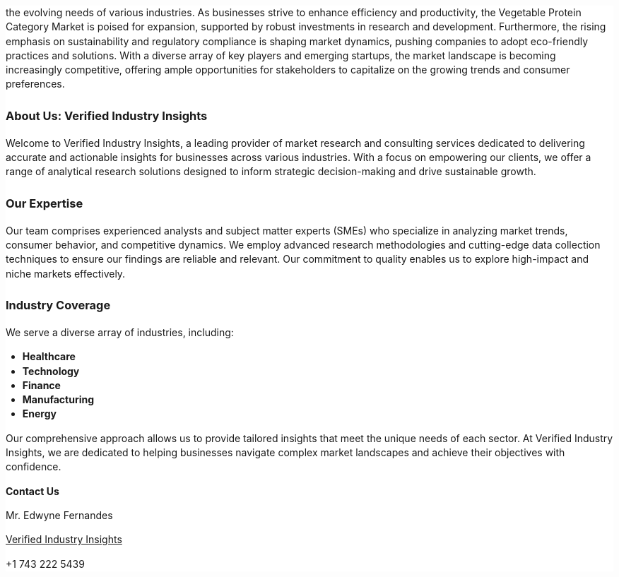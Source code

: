 the evolving needs of various industries. As businesses strive to enhance efficiency and productivity, the Vegetable Protein Category Market is poised for expansion, supported by robust investments in research and development. Furthermore, the rising emphasis on sustainability and regulatory compliance is shaping market dynamics, pushing companies to adopt eco-friendly practices and solutions. With a diverse array of key players and emerging startups, the market landscape is becoming increasingly competitive, offering ample opportunities for stakeholders to capitalize on the growing trends and consumer preferences.</p><h3>About Us: Verified Industry Insights</h3><p>Welcome to Verified Industry Insights, a leading provider of market research and consulting services dedicated to delivering accurate and actionable insights for businesses across various industries. With a focus on empowering our clients, we offer a range of analytical research solutions designed to inform strategic decision-making and drive sustainable growth.</p><h3>Our Expertise</h3><p>Our team comprises experienced analysts and subject matter experts (SMEs) who specialize in analyzing market trends, consumer behavior, and competitive dynamics. We employ advanced research methodologies and cutting-edge data collection techniques to ensure our findings are reliable and relevant. Our commitment to quality enables us to explore high-impact and niche markets effectively.</p><h3>Industry Coverage</h3><p>We serve a diverse array of industries, including:</p><ul><li><strong>Healthcare</strong></li><li><strong>Technology</strong></li><li><strong>Finance</strong></li><li><strong>Manufacturing</strong></li><li><strong>Energy</strong></li></ul><p>Our comprehensive approach allows us to provide tailored insights that meet the unique needs of each sector. At Verified Industry Insights, we are dedicated to helping businesses navigate complex market landscapes and achieve their objectives with confidence.</p><p><strong>Contact Us</strong></p><p>Mr. Edwyne Fernandes</p><p><a href="https://www.verifiedindustryinsights.com/">Verified Industry Insights</a></p><p>+1 743 222 5439</p>
